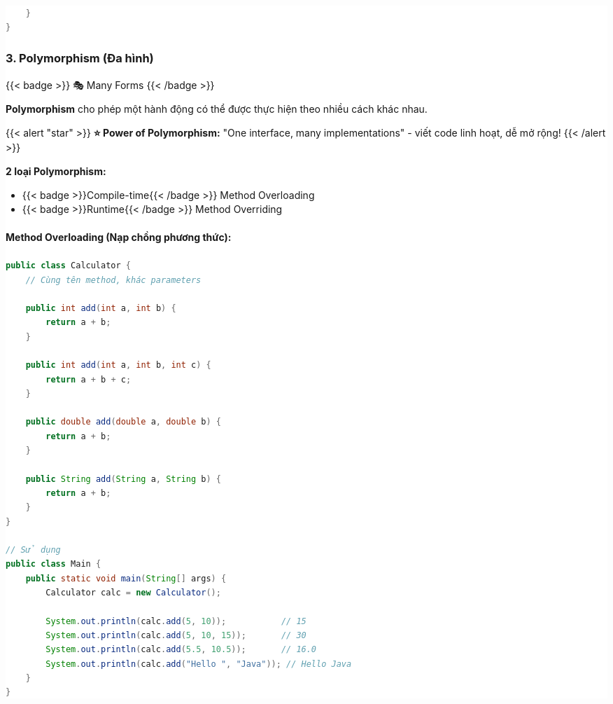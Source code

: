 ```java
    }
}
```

### 3. Polymorphism (Đa hình)

{{< badge >}}
🎭 Many Forms
{{< /badge >}}

**Polymorphism** cho phép một hành động có thể được thực hiện theo nhiều cách khác nhau.

{{< alert "star" >}}
**⭐ Power of Polymorphism:** "One interface, many implementations" - viết code linh hoạt, dễ mở rộng!
{{< /alert >}}

**2 loại Polymorphism:**
- {{< badge >}}Compile-time{{< /badge >}} Method Overloading
- {{< badge >}}Runtime{{< /badge >}} Method Overriding

#### Method Overloading (Nạp chồng phương thức):

```java
public class Calculator {
    // Cùng tên method, khác parameters
    
    public int add(int a, int b) {
        return a + b;
    }
    
    public int add(int a, int b, int c) {
        return a + b + c;
    }
    
    public double add(double a, double b) {
        return a + b;
    }
    
    public String add(String a, String b) {
        return a + b;
    }
}

// Sử dụng
public class Main {
    public static void main(String[] args) {
        Calculator calc = new Calculator();
        
        System.out.println(calc.add(5, 10));           // 15
        System.out.println(calc.add(5, 10, 15));       // 30
        System.out.println(calc.add(5.5, 10.5));       // 16.0
        System.out.println(calc.add("Hello ", "Java")); // Hello Java
    }
}
```
